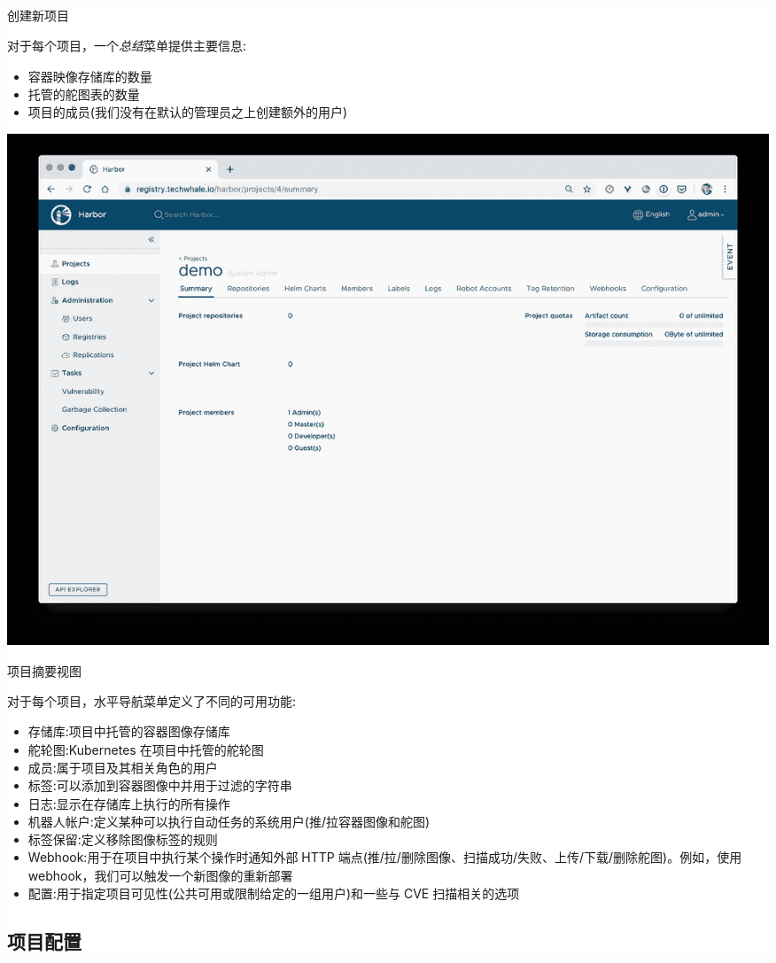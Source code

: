 创建新项目

对于每个项目，一个*总结*菜单提供主要信息:

*   容器映像存储库的数量
*   托管的舵图表的数量
*   项目的成员(我们没有在默认的管理员之上创建额外的用户)

![](img/538b45d845626a98acbe49b8f5ed9c27.png)

项目摘要视图

对于每个项目，水平导航菜单定义了不同的可用功能:

*   存储库:项目中托管的容器图像存储库
*   舵轮图:Kubernetes 在项目中托管的舵轮图
*   成员:属于项目及其相关角色的用户
*   标签:可以添加到容器图像中并用于过滤的字符串
*   日志:显示在存储库上执行的所有操作
*   机器人帐户:定义某种可以执行自动任务的系统用户(推/拉容器图像和舵图)
*   标签保留:定义移除图像标签的规则
*   Webhook:用于在项目中执行某个操作时通知外部 HTTP 端点(推/拉/删除图像、扫描成功/失败、上传/下载/删除舵图)。例如，使用 webhook，我们可以触发一个新图像的重新部署
*   配置:用于指定项目可见性(公共可用或限制给定的一组用户)和一些与 CVE 扫描相关的选项

## 项目配置
